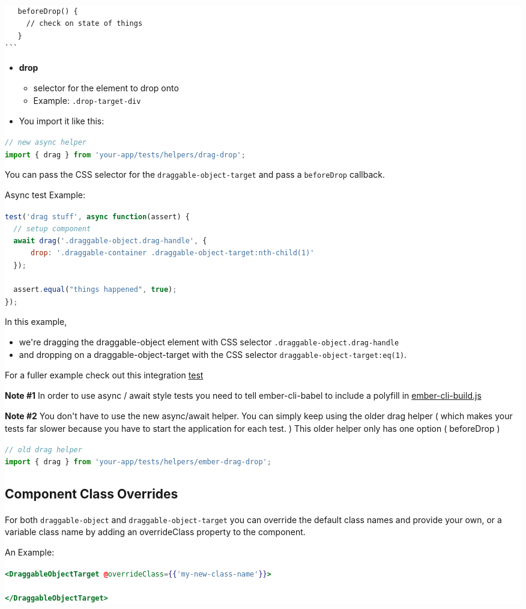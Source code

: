        beforeDrop() {
         // check on state of things
       }
    ```
   - **drop**
     - selector for the element to drop onto  
     - Example: ```.drop-target-div```

- You import it like this:

```js
// new async helper
import { drag } from 'your-app/tests/helpers/drag-drop';
```

You can pass the CSS selector for the `draggable-object-target` and pass a `beforeDrop` callback.

Async test Example:

```js
test('drag stuff', async function(assert) {
  // setup component
  await drag('.draggable-object.drag-handle', {
      drop: '.draggable-container .draggable-object-target:nth-child(1)'
  });

  assert.equal("things happened", true);
});
```

In this example,
 - we're dragging the draggable-object element with CSS selector `.draggable-object.drag-handle`
 - and dropping on a draggable-object-target with the CSS selector `draggable-object-target:eq(1)`.

For a fuller example check out this integration [test](https://github.com/mharris717/ember-drag-drop/blob/master/tests/integration/components/sortable-objects-test.js#L63)

**Note #1**
  In order to use async / await style tests you need to tell ember-cli-babel to include a polyfill
  in [ember-cli-build.js](https://github.com/mharris717/ember-drag-drop/blob/master/ember-cli-build.js#L7)  

**Note #2**
  You don't have to use the new async/await helper.
  You can simply keep using the older drag  helper ( which makes your tests far slower because you have to start the application for each test. )
  This older helper only has one option ( beforeDrop )

  ```javascript
  // old drag helper
  import { drag } from 'your-app/tests/helpers/ember-drag-drop';
  ```


## Component Class Overrides

For both `draggable-object` and `draggable-object-target` you can override the default class names and provide your own, or a variable class name by adding an overrideClass property to the component.

An Example:

```handlebars
<DraggableObjectTarget @overrideClass={{'my-new-class-name'}}>

</DraggableObjectTarget>
```
